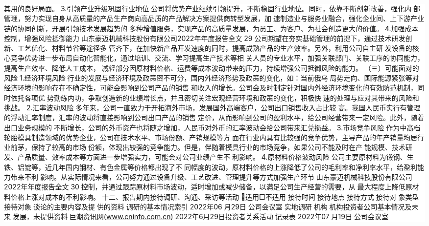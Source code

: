 其用的良好局面。
3.引领产业升级巩固行业地位
公司将优势产业继续引领提升，不断稳固行业地位。同时，依靠不断创新改善，强化内
部管理，努力实现自身从高质量的产品生产商向高品质的产品解决方案提供商转型发展，加
速制造业与服务业融合，强化企业间、上下游产业链的协同创新，开展引领技术发展趋势的
多种增值服务，实现产品的高质量发展，为员工、为客户、为社会创造更大的价值。
4.加强成本控制，增强风险抵御能力
山东豪迈机械科技股份有限公司2022年年度报告全文
29
公司期望在夯实基础管理的前提下，通过技术研发创新、工艺优化、材料节省等途径多
管齐下，在加快新产品开发速度的同时，提高成熟产品的生产效率。另外，利用公司自主研
发设备的核心竞争优势进一步布局自动化智能化，通过培训、交流、学习提高生产技术等相
关人员的专业水平，加强关联部门、关联工序的协同能力，提高生产效率、降低人工成本，
减轻部分因原材料价格、运费等成本波动带来的压力，持续增强公司抵御风险的能力。
（三）可能面对的风险
1.经济环境风险
行业的发展与经济环境及政策密不可分，国内外经济形势及政策的变化，如：当前俄乌
局势走向、国际能源紧张等对经济环境的影响存在不确定性，可能会影响到公司产品的销售
和收入的增长。公司会及时制定针对国内外经济环境变化的有效防范机制，同时依托各项优
势勤练内功，争取创造新的业绩增长点，并且密切关注宏观经营环境和政策的变化，积极快
速的处理与应对其带来的风险和挑战。
2.汇率波动风险
多年来，公司一直致力于开拓海外市场，发展国外高端客户，公司出口销售收入占比较
高。我国人民币实行有管理的浮动汇率制度，汇率的波动将直接影响到公司出口产品的销售
定价，从而影响到公司的盈利水平，给公司经营带来一定风险。此外，随着出口业务规模的
不断增长，公司的外币资产也将随之增加，人民币对外币的汇率波动会给公司带来汇兑损益。
3.市场竞争风险
作为中高档轮胎模具制造领域的优势企业，公司在技术水平、市场份额、产销规模等方
面在行业内具有比较强的竞争优势，主导产品的年产销量均居行业前茅，保持了较高的市场
份额，体现出较强的竞争能力。但是，伴随着模具行业的市场竞争，如果公司不能及时在产
能规模、技术研发、产品质量、效率成本等方面进一步增强实力，可能会对公司业绩产生不
利影响。
4.原材料价格波动风险
公司主要原材料为锻钢、生铁、铝锭等，近几年国内钢材、有色金属等价格都出现了不
同幅度的波动，原材料价格的上涨降低了公司的毛利率和净利率水平，给盈利能力带来不利
影响。从实际情况来看，公司努力通过设备升级、工艺改进、管理提升等方式加强生产环节
山东豪迈机械科技股份有限公司2022年年度报告全文
30
控制，并通过跟踪原材料市场波动，适时增加或减少储备，以满足公司生产经营的需要，从
最大程度上降低原材料价格上涨对成本的不利影响。
十二、报告期内接待调研、沟通、采访等活动
适用□不适用
接待时间
接待地点
接待方式
接待对
象类型
接待对象
谈论的主要内容及提
供的资料
调研的基本情况索引
2022年06
月29日
公司会议室
实地调研
机构
机构投资者公司基本情况及未来
发展，未提供资料
巨潮资讯网(www.cninfo.com.cn)
2022年6月29日投资者关系活动
记录表
2022年07
月19日
公司会议室